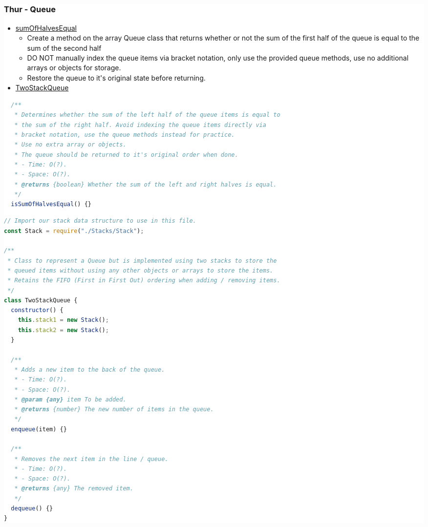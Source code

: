 ### Thur - Queue

- [sumOfHalvesEqual](../src/data_structures/Queue/index.js)
  - Create a method on the array Queue class that returns whether or not the sum of the first half of the queue is equal to the sum of the second half
  - DO NOT manually index the queue items via bracket notation, only use the provided queue methods, use no additional arrays or objects for storage.
  - Restore the queue to it's original state before returning.
- [TwoStackQueue](../src/data_structures/Queue/index.js)

```js
  /**
   * Determines whether the sum of the left half of the queue items is equal to
   * the sum of the right half. Avoid indexing the queue items directly via
   * bracket notation, use the queue methods instead for practice.
   * Use no extra array or objects.
   * The queue should be returned to it's original order when done.
   * - Time: O(?).
   * - Space: O(?).
   * @returns {boolean} Whether the sum of the left and right halves is equal.
   */
  isSumOfHalvesEqual() {}
```

```js
// Import our stack data structure to use in this file.
const Stack = require("./Stacks/Stack");

/**
 * Class to represent a Queue but is implemented using two stacks to store the
 * queued items without using any other objects or arrays to store the items.
 * Retains the FIFO (First in First Out) ordering when adding / removing items.
 */
class TwoStackQueue {
  constructor() {
    this.stack1 = new Stack();
    this.stack2 = new Stack();
  }

  /**
   * Adds a new item to the back of the queue.
   * - Time: O(?).
   * - Space: O(?).
   * @param {any} item To be added.
   * @returns {number} The new number of items in the queue.
   */
  enqueue(item) {}

  /**
   * Removes the next item in the line / queue.
   * - Time: O(?).
   * - Space: O(?).
   * @returns {any} The removed item.
   */
  dequeue() {}
}
```
